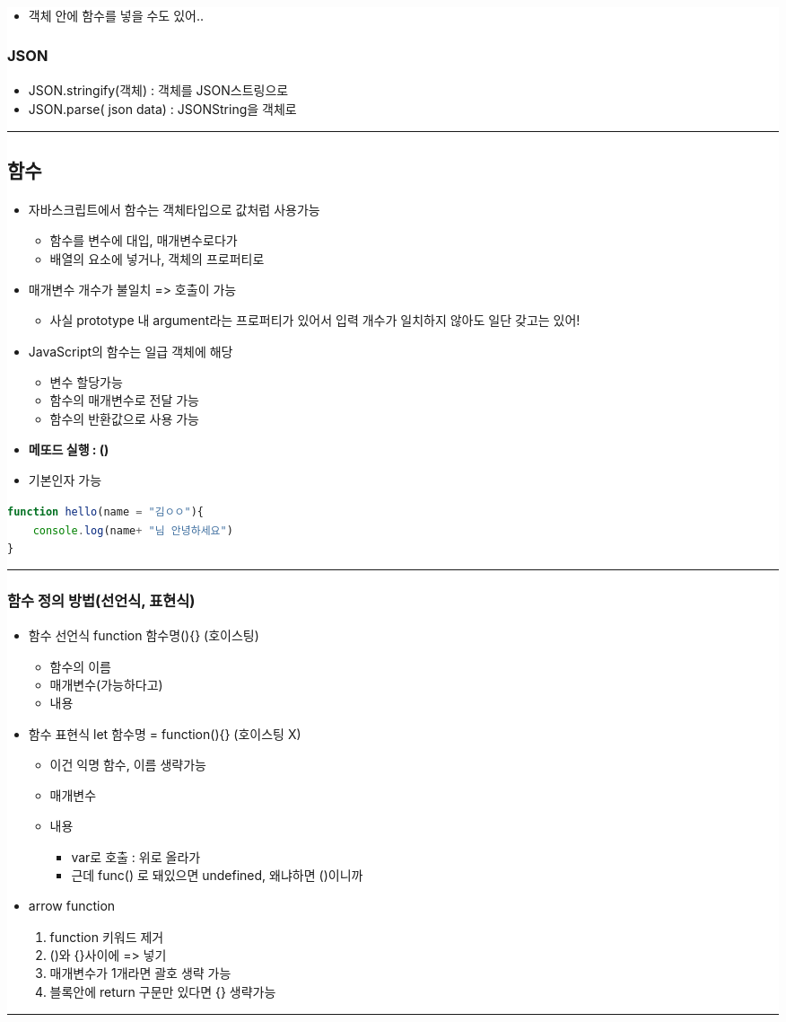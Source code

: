 - 객체 안에 함수를 넣을 수도 있어..

### JSON

- JSON.stringify(객체) : 객체를 JSON스트링으로
- JSON.parse( json data) : JSONString을 객체로

---

## 함수

- 자바스크립트에서 함수는 객체타입으로 값처럼 사용가능
  - 함수를 변수에 대입, 매개변수로다가
  - 배열의 요소에 넣거나, 객체의 프로퍼티로
- 매개변수 개수가 불일치 => 호출이 가능
  - 사실 prototype 내 argument라는 프로퍼티가 있어서 입력 개수가 일치하지 않아도 일단 갖고는 있어!
- JavaScript의 함수는 일급 객체에 해당
  - 변수 할당가능
  - 함수의 매개변수로 전달 가능
  - 함수의 반환값으로 사용 가능

- **메또드 실행 : ()**
- 기본인자 가능

~~~ javascript
function hello(name = "김ㅇㅇ"){
    console.log(name+ "님 안녕하세요") 
}
~~~



---

### 함수 정의 방법(선언식, 표현식)

- 함수 선언식 function 함수명(){} (호이스팅)

  - 함수의 이름
  - 매개변수(가능하다고)
  - 내용

- 함수 표현식 let 함수명 = function(){} (호이스팅 X)

  - 이건 익명 함수, 이름 생략가능

  - 매개변수
  - 내용
    - var로 호출 : 위로 올라가
    - 근데 func() 로 돼있으면 undefined, 왜냐하면 ()이니까

- arrow function

  1. function 키워드 제거
  2. ()와 {}사이에 => 넣기
  3. 매개변수가 1개라면 괄호 생략 가능
  4. 블록안에 return 구문만 있다면 {} 생략가능

---